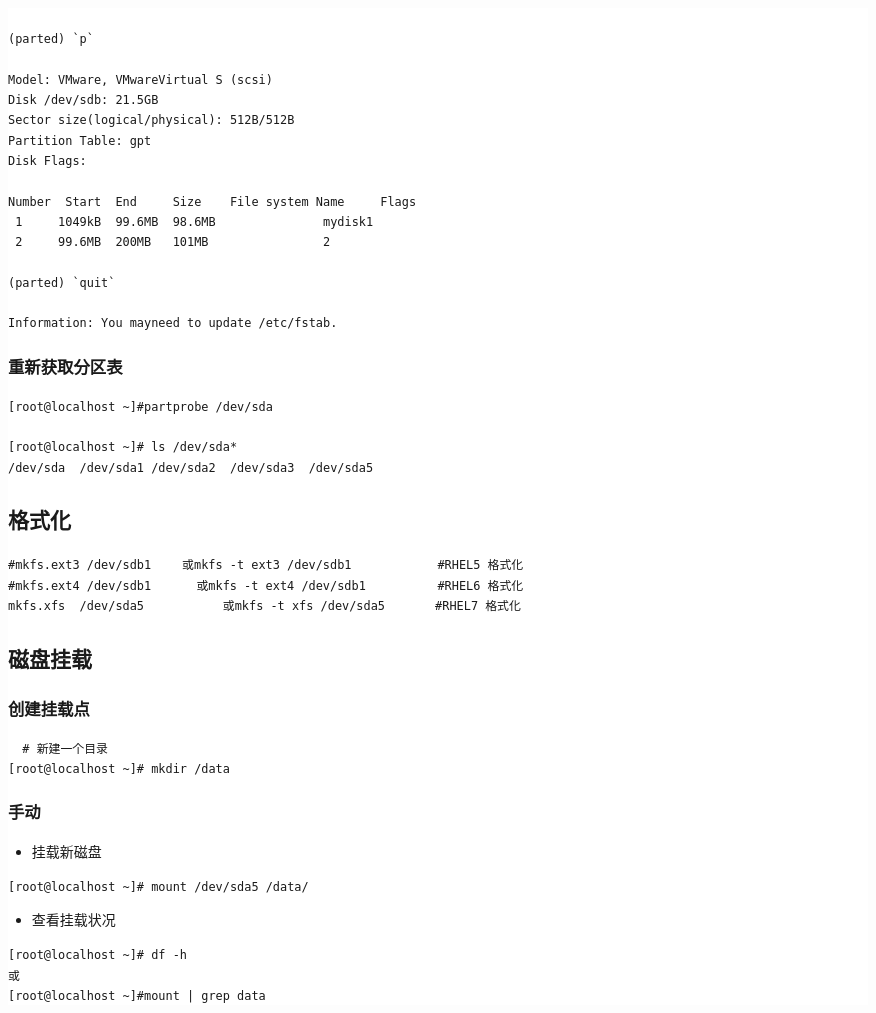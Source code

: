```
  
(parted) `p`                                                               
  
Model: VMware, VMwareVirtual S (scsi)
Disk /dev/sdb: 21.5GB
Sector size(logical/physical): 512B/512B
Partition Table: gpt
Disk Flags:
  
Number  Start  End     Size    File system Name     Flags
 1     1049kB  99.6MB  98.6MB               mydisk1
 2     99.6MB  200MB   101MB                2
  
(parted) `quit`                                                             
  
Information: You mayneed to update /etc/fstab.
```


### 重新获取分区表
```
[root@localhost ~]#partprobe /dev/sda

[root@localhost ~]# ls /dev/sda*
/dev/sda  /dev/sda1 /dev/sda2  /dev/sda3  /dev/sda5
```

## 格式化
```
#mkfs.ext3 /dev/sdb1　　 或mkfs -t ext3 /dev/sdb1            #RHEL5 格式化
#mkfs.ext4 /dev/sdb1　　   或mkfs -t ext4 /dev/sdb1          #RHEL6 格式化
mkfs.xfs  /dev/sda5           或mkfs -t xfs /dev/sda5       #RHEL7 格式化
```


## 磁盘挂载
### 创建挂载点
```
  # 新建一个目录
[root@localhost ~]# mkdir /data
```

### 手动
* 挂载新磁盘
```
[root@localhost ~]# mount /dev/sda5 /data/
```

* 查看挂载状况
```
[root@localhost ~]# df -h
或
[root@localhost ~]#mount | grep data
```
